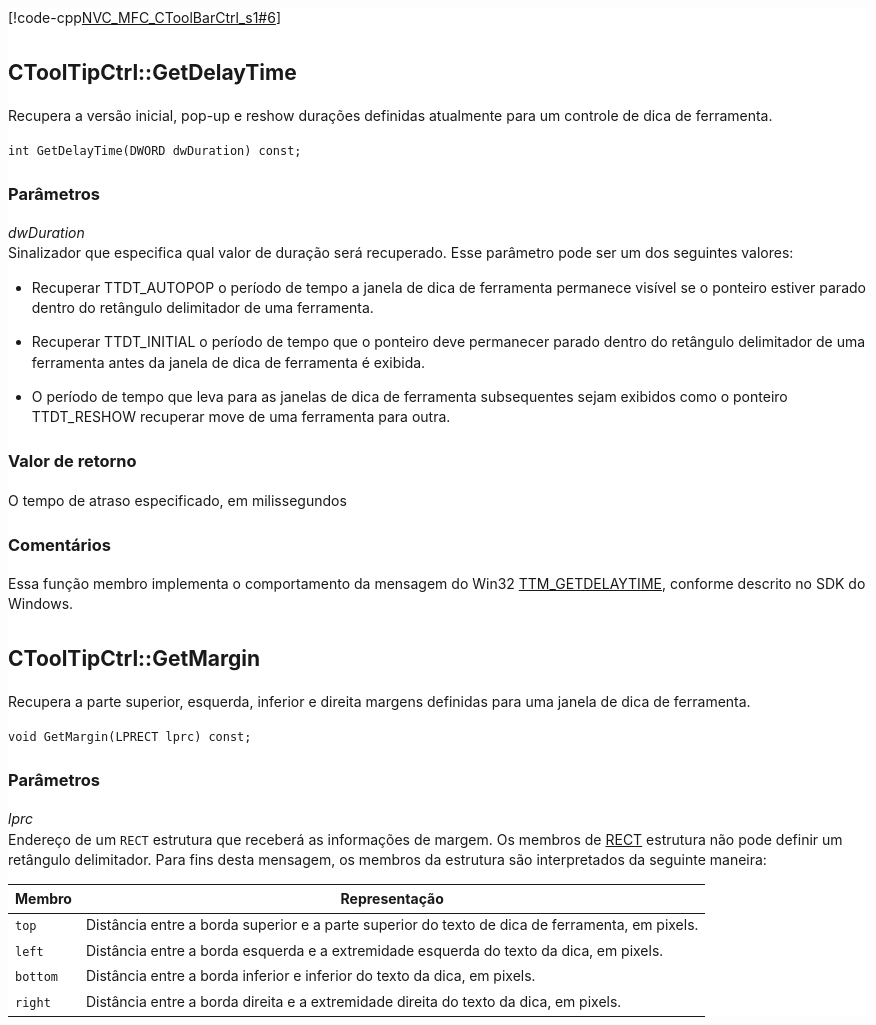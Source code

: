 [!code-cpp[NVC_MFC_CToolBarCtrl_s1#6](../../mfc/reference/codesnippet/cpp/ctooltipctrl-class_2.cpp)]

##  <a name="getdelaytime"></a>  CToolTipCtrl::GetDelayTime

Recupera a versão inicial, pop-up e reshow durações definidas atualmente para um controle de dica de ferramenta.

```
int GetDelayTime(DWORD dwDuration) const;
```

### <a name="parameters"></a>Parâmetros

*dwDuration*<br/>
Sinalizador que especifica qual valor de duração será recuperado. Esse parâmetro pode ser um dos seguintes valores:

- Recuperar TTDT_AUTOPOP o período de tempo a janela de dica de ferramenta permanece visível se o ponteiro estiver parado dentro do retângulo delimitador de uma ferramenta.

- Recuperar TTDT_INITIAL o período de tempo que o ponteiro deve permanecer parado dentro do retângulo delimitador de uma ferramenta antes da janela de dica de ferramenta é exibida.

- O período de tempo que leva para as janelas de dica de ferramenta subsequentes sejam exibidos como o ponteiro TTDT_RESHOW recuperar move de uma ferramenta para outra.

### <a name="return-value"></a>Valor de retorno

O tempo de atraso especificado, em milissegundos

### <a name="remarks"></a>Comentários

Essa função membro implementa o comportamento da mensagem do Win32 [TTM_GETDELAYTIME](/windows/desktop/Controls/ttm-getdelaytime), conforme descrito no SDK do Windows.

##  <a name="getmargin"></a>  CToolTipCtrl::GetMargin

Recupera a parte superior, esquerda, inferior e direita margens definidas para uma janela de dica de ferramenta.

```
void GetMargin(LPRECT lprc) const;
```

### <a name="parameters"></a>Parâmetros

*lprc*<br/>
Endereço de um `RECT` estrutura que receberá as informações de margem. Os membros de [RECT](https://msdn.microsoft.com/library/windows/desktop/dd162897) estrutura não pode definir um retângulo delimitador. Para fins desta mensagem, os membros da estrutura são interpretados da seguinte maneira:

|Membro|Representação|
|------------|--------------------|
|`top`|Distância entre a borda superior e a parte superior do texto de dica de ferramenta, em pixels.|
|`left`|Distância entre a borda esquerda e a extremidade esquerda do texto da dica, em pixels.|
|`bottom`|Distância entre a borda inferior e inferior do texto da dica, em pixels.|
|`right`|Distância entre a borda direita e a extremidade direita do texto da dica, em pixels.|
